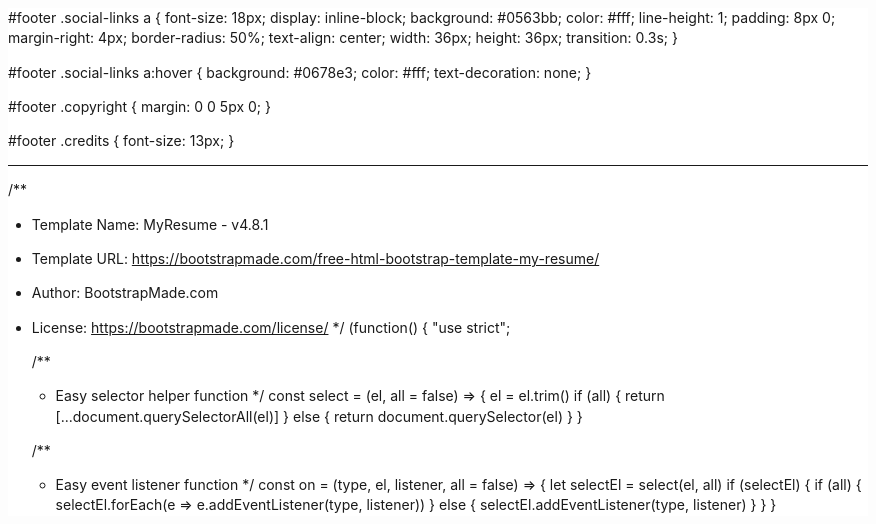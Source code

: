 #footer .social-links a {
	font-size: 18px;
	display: inline-block;
	background: #0563bb;
	color: #fff;
	line-height: 1;
	padding: 8px 0;
	margin-right: 4px;
	border-radius: 50%;
	text-align: center;
	width: 36px;
	height: 36px;
	transition: 0.3s;
}

#footer .social-links a:hover {
	background: #0678e3;
	color: #fff;
	text-decoration: none;
}

#footer .copyright {
	margin: 0 0 5px 0;
}

#footer .credits {
	font-size: 13px;
}

------------------------------------------------------------------------------------------------------------------------
/**
* Template Name: MyResume - v4.8.1
* Template URL: https://bootstrapmade.com/free-html-bootstrap-template-my-resume/
* Author: BootstrapMade.com
* License: https://bootstrapmade.com/license/
*/
(function() {
  "use strict";

  /**
   * Easy selector helper function
   */
  const select = (el, all = false) => {
    el = el.trim()
    if (all) {
      return [...document.querySelectorAll(el)]
    } else {
      return document.querySelector(el)
    }
  }

  /**
   * Easy event listener function
   */
  const on = (type, el, listener, all = false) => {
    let selectEl = select(el, all)
    if (selectEl) {
      if (all) {
        selectEl.forEach(e => e.addEventListener(type, listener))
      } else {
        selectEl.addEventListener(type, listener)
      }
    }
  }
